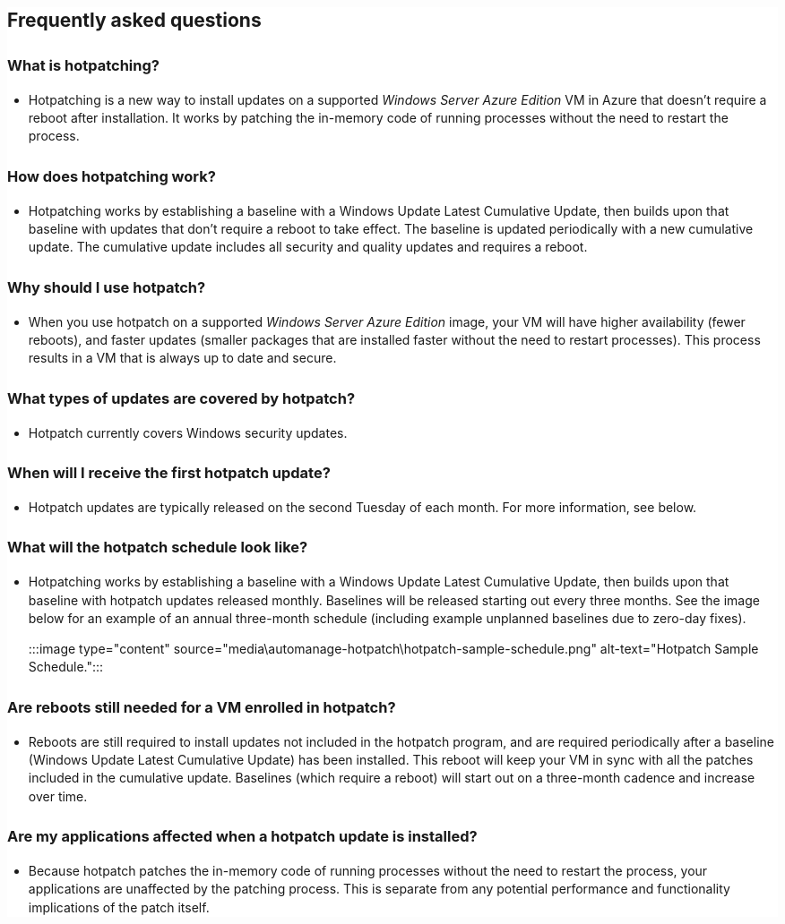 ## Frequently asked questions

### What is hotpatching?

* Hotpatching is a new way to install updates on a supported _Windows Server Azure Edition_ VM in Azure that doesn’t require a reboot after installation. It works by patching the in-memory code of running processes without the need to restart the process.

### How does hotpatching work?

* Hotpatching works by establishing a baseline with a Windows Update Latest Cumulative Update, then builds upon that baseline with updates that don’t require a reboot to take effect.  The baseline is updated periodically with a new cumulative update. The cumulative update includes all security and quality updates and requires a reboot.

### Why should I use hotpatch?

* When you use hotpatch on a supported _Windows Server Azure Edition_ image, your VM will have higher availability (fewer reboots), and faster updates (smaller packages that are installed faster without the need to restart processes). This process results in a VM that is always up to date and secure.

### What types of updates are covered by hotpatch?

* Hotpatch currently covers Windows security updates.

### When will I receive the first hotpatch update?

* Hotpatch updates are typically released on the second Tuesday of each month. For more information, see below.

### What will the hotpatch schedule look like?

* Hotpatching works by establishing a baseline with a Windows Update Latest Cumulative Update, then builds upon that baseline with hotpatch updates released monthly. Baselines will be released starting out every three months. See the image below for an example of an annual three-month schedule (including example unplanned baselines due to zero-day fixes).

    :::image type="content" source="media\automanage-hotpatch\hotpatch-sample-schedule.png" alt-text="Hotpatch Sample Schedule.":::

### Are reboots still needed for a VM enrolled in hotpatch?

* Reboots are still required to install updates not included in the hotpatch program, and are required periodically after a baseline (Windows Update Latest Cumulative Update) has been installed. This reboot will keep your VM in sync with all the patches included in the cumulative update. Baselines (which require a reboot) will start out on a three-month cadence and increase over time.

### Are my applications affected when a hotpatch update is installed?

* Because hotpatch patches the in-memory code of running processes without the need to restart the process, your applications are unaffected by the patching process. This is separate from any potential performance and functionality implications of the patch itself.
